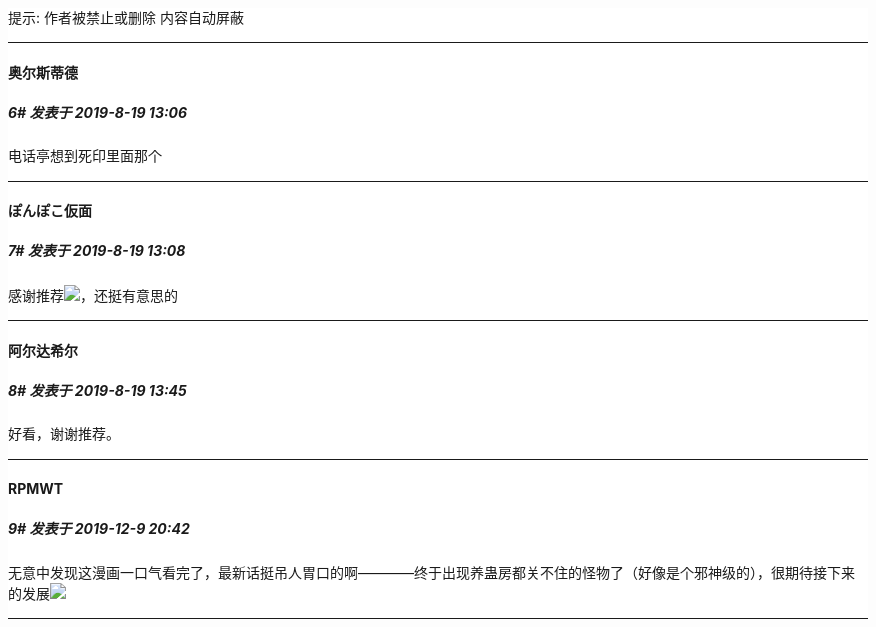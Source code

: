 提示: 作者被禁止或删除 内容自动屏蔽



-----

####  奥尔斯蒂德  
##### 6#       发表于 2019-8-19 13:06




电话亭想到死印里面那个







-----

####  ぽんぽこ仮面  
##### 7#       发表于 2019-8-19 13:08




感谢推荐<img src="https://static.saraba1st.com/image/smiley/face2017/072.png" referrerpolicy="no-referrer">，还挺有意思的







-----

####  阿尔达希尔  
##### 8#       发表于 2019-8-19 13:45




好看，谢谢推荐。







-----

####  RPMWT  
##### 9#       发表于 2019-12-9 20:42




无意中发现这漫画一口气看完了，最新话挺吊人胃口的啊————终于出现养蛊房都关不住的怪物了（好像是个邪神级的），很期待接下来的发展<img src="https://static.saraba1st.com/image/smiley/face2017/034.png" referrerpolicy="no-referrer">







-----
